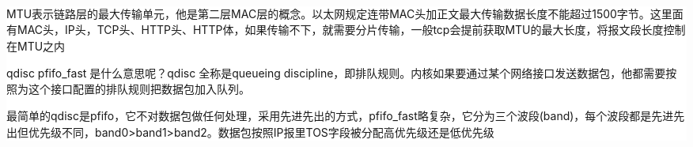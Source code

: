 MTU表示链路层的最大传输单元，他是第二层MAC层的概念。以太网规定连带MAC头加正文最大传输数据长度不能超过1500字节。这里面有MAC头，IP头，TCP头、HTTP头、HTTP体，如果传输不下，就需要分片传输，一般tcp会提前获取MTU的最大长度，将报文段长度控制在MTU之内

qdisc pfifo_fast 是什么意思呢？qdisc 全称是queueing discipline，即排队规则。内核如果要通过某个网络接口发送数据包，他都需要按照为这个接口配置的排队规则把数据包加入队列。

最简单的qdisc是pfifo，它不对数据包做任何处理，采用先进先出的方式，pfifo_fast略复杂，它分为三个波段(band)，每个波段都是先进先出但优先级不同，band0>band1>band2。数据包按照IP报里TOS字段被分配高优先级还是低优先级